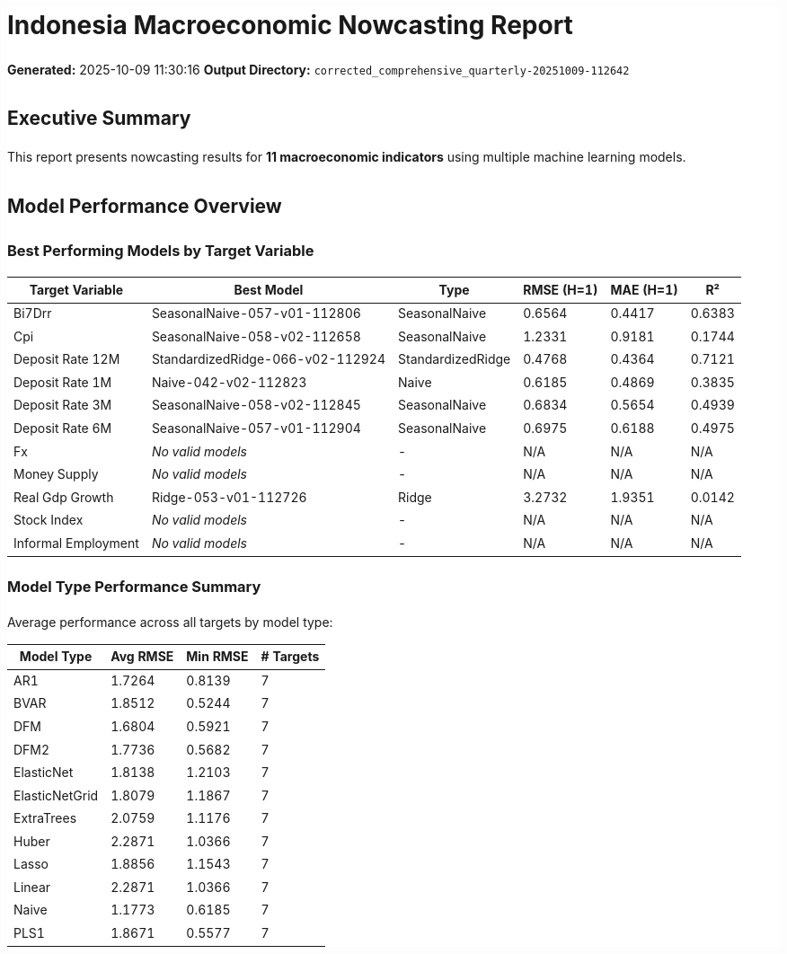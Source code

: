 # Indonesia Macroeconomic Nowcasting Report

**Generated:** 2025-10-09 11:30:16
**Output Directory:** `corrected_comprehensive_quarterly-20251009-112642`

## Executive Summary

This report presents nowcasting results for **11 macroeconomic indicators** using multiple machine learning models.

## Model Performance Overview

### Best Performing Models by Target Variable

| Target Variable | Best Model | Type | RMSE (H=1) | MAE (H=1) | R² |
|-----------------|------------|------|------------|-----------|-----|
| Bi7Drr | SeasonalNaive-057-v01-112806 | SeasonalNaive | 0.6564 | 0.4417 | 0.6383 |
| Cpi | SeasonalNaive-058-v02-112658 | SeasonalNaive | 1.2331 | 0.9181 | 0.1744 |
| Deposit Rate 12M | StandardizedRidge-066-v02-112924 | StandardizedRidge | 0.4768 | 0.4364 | 0.7121 |
| Deposit Rate 1M | Naive-042-v02-112823 | Naive | 0.6185 | 0.4869 | 0.3835 |
| Deposit Rate 3M | SeasonalNaive-058-v02-112845 | SeasonalNaive | 0.6834 | 0.5654 | 0.4939 |
| Deposit Rate 6M | SeasonalNaive-057-v01-112904 | SeasonalNaive | 0.6975 | 0.6188 | 0.4975 |
| Fx | *No valid models* | - | N/A | N/A | N/A |
| Money Supply | *No valid models* | - | N/A | N/A | N/A |
| Real Gdp Growth | Ridge-053-v01-112726 | Ridge | 3.2732 | 1.9351 | 0.0142 |
| Stock Index | *No valid models* | - | N/A | N/A | N/A |
| Informal Employment | *No valid models* | - | N/A | N/A | N/A |

### Model Type Performance Summary

Average performance across all targets by model type:

| Model Type | Avg RMSE | Min RMSE | # Targets |
|------------|----------|----------|-----------|
| AR1 | 1.7264 | 0.8139 | 7 |
| BVAR | 1.8512 | 0.5244 | 7 |
| DFM | 1.6804 | 0.5921 | 7 |
| DFM2 | 1.7736 | 0.5682 | 7 |
| ElasticNet | 1.8138 | 1.2103 | 7 |
| ElasticNetGrid | 1.8079 | 1.1867 | 7 |
| ExtraTrees | 2.0759 | 1.1176 | 7 |
| Huber | 2.2871 | 1.0366 | 7 |
| Lasso | 1.8856 | 1.1543 | 7 |
| Linear | 2.2871 | 1.0366 | 7 |
| Naive | 1.1773 | 0.6185 | 7 |
| PLS1 | 1.8671 | 0.5577 | 7 |